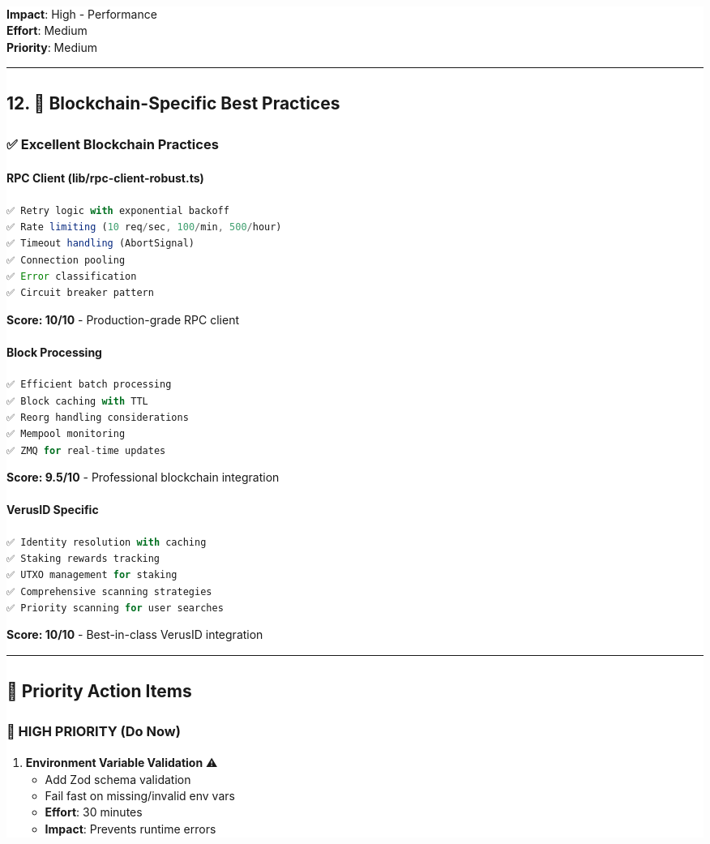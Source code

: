 **Impact**: High - Performance  
**Effort**: Medium  
**Priority**: Medium

---

## 12. 🎯 **Blockchain-Specific Best Practices**

### ✅ **Excellent Blockchain Practices**

#### **RPC Client** (lib/rpc-client-robust.ts)

```typescript
✅ Retry logic with exponential backoff
✅ Rate limiting (10 req/sec, 100/min, 500/hour)
✅ Timeout handling (AbortSignal)
✅ Connection pooling
✅ Error classification
✅ Circuit breaker pattern
```

**Score: 10/10** - Production-grade RPC client

#### **Block Processing**

```typescript
✅ Efficient batch processing
✅ Block caching with TTL
✅ Reorg handling considerations
✅ Mempool monitoring
✅ ZMQ for real-time updates
```

**Score: 9.5/10** - Professional blockchain integration

#### **VerusID Specific**

```typescript
✅ Identity resolution with caching
✅ Staking rewards tracking
✅ UTXO management for staking
✅ Comprehensive scanning strategies
✅ Priority scanning for user searches
```

**Score: 10/10** - Best-in-class VerusID integration

---

## 🎯 **Priority Action Items**

### **🔴 HIGH PRIORITY** (Do Now)

1. **Environment Variable Validation** ⚠️
   - Add Zod schema validation
   - Fail fast on missing/invalid env vars
   - **Effort**: 30 minutes
   - **Impact**: Prevents runtime errors
